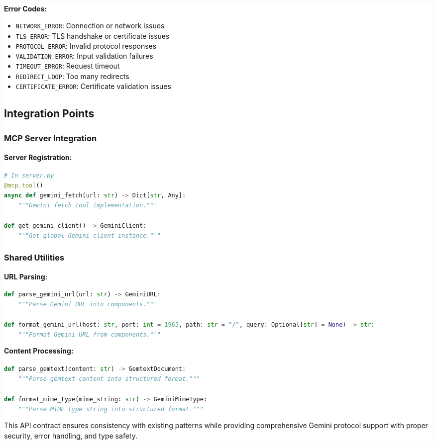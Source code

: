 **Error Codes:**

- `NETWORK_ERROR`: Connection or network issues
- `TLS_ERROR`: TLS handshake or certificate issues
- `PROTOCOL_ERROR`: Invalid protocol responses
- `VALIDATION_ERROR`: Input validation failures
- `TIMEOUT_ERROR`: Request timeout
- `REDIRECT_LOOP`: Too many redirects
- `CERTIFICATE_ERROR`: Certificate validation issues

## Integration Points

### MCP Server Integration

**Server Registration:**

```python
# In server.py
@mcp.tool()
async def gemini_fetch(url: str) -> Dict[str, Any]:
    """Gemini fetch tool implementation."""

def get_gemini_client() -> GeminiClient:
    """Get global Gemini client instance."""
```

### Shared Utilities

**URL Parsing:**

```python
def parse_gemini_url(url: str) -> GeminiURL:
    """Parse Gemini URL into components."""

def format_gemini_url(host: str, port: int = 1965, path: str = "/", query: Optional[str] = None) -> str:
    """Format Gemini URL from components."""
```

**Content Processing:**

```python
def parse_gemtext(content: str) -> GemtextDocument:
    """Parse gemtext content into structured format."""

def format_mime_type(mime_string: str) -> GeminiMimeType:
    """Parse MIME type string into structured format."""
```

This API contract ensures consistency with existing patterns while providing comprehensive Gemini protocol support with proper security, error handling, and type safety.
